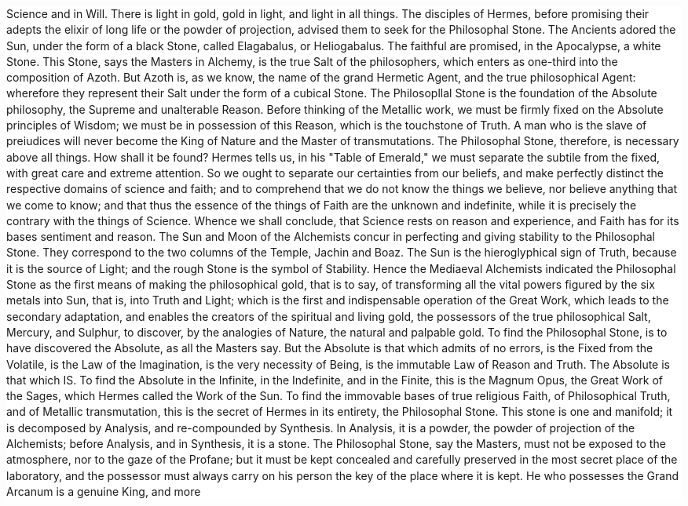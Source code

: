 Science and in Will. There is light in gold, gold in light, and
light in all things.
The disciples of Hermes, before promising their adepts the elixir
of long life or the powder of projection, advised them to seek for
the Philosophal Stone.
The Ancients adored the Sun, under the form of a black Stone,
called Elagabalus, or Heliogabalus. The faithful are promised, in
the Apocalypse, a white Stone.
This Stone, says the Masters in Alchemy, is the true Salt of the
philosophers, which enters as one-third into the composition of
Azoth. But Azoth is, as we know, the name of the grand Hermetic
Agent, and the true philosophical Agent: wherefore they represent
their Salt under the form of a cubical Stone.
The Philosopllal Stone is the foundation of the Absolute
philosophy, the Supreme and unalterable Reason. Before thinking of
the Metallic work, we must be firmly fixed on the Absolute
principles of Wisdom; we must be in possession of this Reason, which
is the touchstone of Truth. A man who is the slave of preiudices
will never become the King of Nature and the Master of
transmutations. The Philosophal Stone, therefore, is necessary above
all things. How shall it be found? Hermes tells us, in his "Table of
Emerald," we must separate the subtile from the fixed, with great
care and extreme attention. So we ought to separate our certainties
from our beliefs, and make perfectly distinct the respective domains
of science and faith; and to comprehend that we do not know the
things we believe, nor believe anything that we come to know; and
that thus the essence of the things of Faith are the unknown and
indefinite, while it is precisely the contrary with the things of
Science. Whence we shall conclude, that Science rests on reason and
experience, and Faith has for its bases sentiment and reason.
The Sun and Moon of the Alchemists concur in perfecting and
giving stability to the Philosophal Stone. They correspond to the
two columns of the Temple, Jachin and Boaz. The Sun is the
hieroglyphical sign of Truth, because it is the source of Light; and
the rough Stone is the symbol of Stability. Hence the Mediaeval
Alchemists indicated the Philosophal Stone as the first means of
making the philosophical gold, that is to say, of transforming all
the vital powers figured by the six metals into Sun, that is, into
Truth and Light; which is the first and indispensable operation of
the Great Work, which leads to the secondary adaptation, and enables
the creators of the spiritual and living gold, the possessors of the
true philosophical Salt, Mercury, and Sulphur, to discover, by the
analogies of Nature, the natural and palpable gold.
To find the Philosophal Stone, is to have discovered the
Absolute, as all the Masters say. But the Absolute is that which
admits of no errors, is the Fixed from the Volatile, is the Law of
the Imagination, is the very necessity of Being, is the immutable
Law of Reason and Truth. The Absolute is that which IS.
To find the Absolute in the Infinite, in the Indefinite, and in
the Finite, this is the Magnum Opus, the Great Work of the Sages,
which Hermes called the Work of the Sun.
To find the immovable bases of true religious Faith, of
Philosophical Truth, and of Metallic transmutation, this is the
secret of Hermes in its entirety, the Philosophal Stone.
This stone is one and manifold; it is decomposed by Analysis, and
re-compounded by Synthesis. In Analysis, it is a powder, the powder
of projection of the Alchemists; before Analysis, and in Synthesis,
it is a stone.
The Philosophal Stone, say the Masters, must not be exposed to
the atmosphere, nor to the gaze of the Profane; but it must be kept
concealed and carefully preserved in the most secret place of the
laboratory, and the possessor must always carry on his person the
key of the place where it is kept.
He who possesses the Grand Arcanum is a genuine King, and more